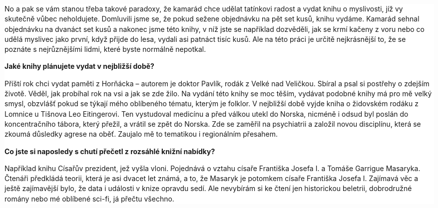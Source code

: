 No a pak se vám stanou třeba takové paradoxy, že kamarád chce udělat tatínkovi radost a vydat knihu o myslivosti, jíž vy skutečně vůbec neholdujete. Domluvili jsme se, že pokud sežene objednávku na pět set kusů, knihu vydáme. Kamarád sehnal objednávku na dvanáct set kusů a nakonec jsme této knihy, v níž jste se například dozvěděli, jak se krmí kačeny z voru nebo co udělá myslivec jako první, když přijde do lesa, vydali asi patnáct tisíc kusů. Ale na této práci je určitě nejkrásnější to, že se poznáte s nejrůznějšími lidmi, které byste normálně nepotkal.  

**Jaké knihy plánujete vydat v nejbližší době?**

Příští rok chci vydat paměti z Horňácka – autorem je doktor Pavlík, rodák z Velké nad Veličkou. Sbíral a psal si postřehy o zdejším životě. Věděl, jak probíhal rok na vsi a jak se zde žilo. Na vydání této knihy se moc těším, vydávat podobné knihy má pro mě velký smysl, obzvlášť pokud se týkají mého oblíbeného tématu, kterým je folklor. V nejbližší době vyjde kniha o židovském rodáku z Lomnice u Tišnova Leo Eitingerovi. Ten vystudoval medicínu a před válkou utekl do Norska, nicméně i odsud byl poslán do koncentračního tábora, který přežil, a vrátil se zpět do Norska. Zde se zaměřil na psychiatrii a založil novou disciplínu, která se zkoumá důsledky agrese na oběť. Zaujalo mě to tematikou i regionálním přesahem. 

**Co jste si naposledy s chutí přečetl z rozsáhlé knižní nabídky?**

Například knihu Císařův prezident, jež vyšla vloni. Pojednává o vztahu císaře Františka Josefa I. a Tomáše Garrigue Masaryka. Čtenáři předkládá teorii, která je asi dvacet let známá, a to, že Masaryk je potomkem císaře Františka Josefa I. Zajímavá věc a ještě zajímavější bylo, že data i události v knize opravdu sedí. Ale nevybírám si ke čtení jen historickou beletrii, dobrodružné romány nebo mé oblíbené sci-fi, já přečtu všechno.
